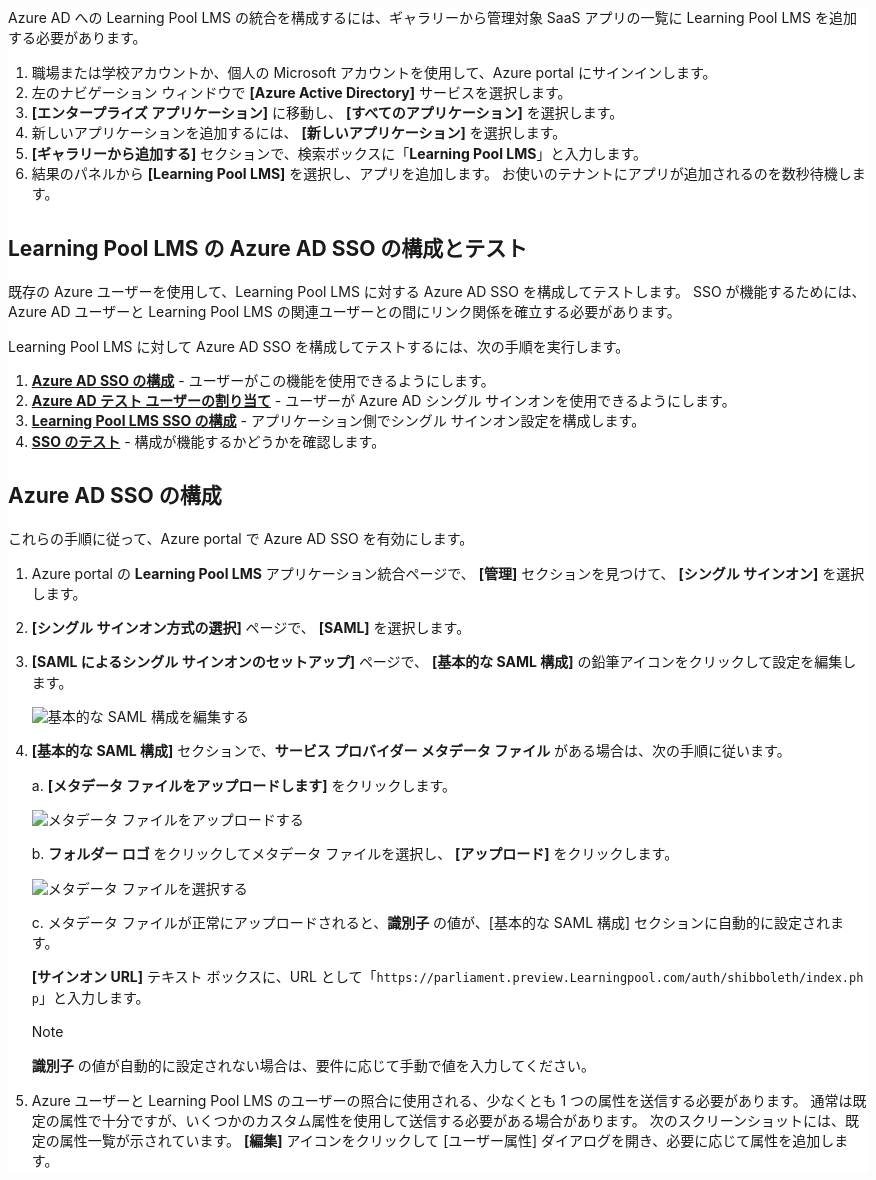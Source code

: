 Azure AD への Learning Pool LMS の統合を構成するには、ギャラリーから管理対象 SaaS アプリの一覧に Learning Pool LMS を追加する必要があります。

1. 職場または学校アカウントか、個人の Microsoft アカウントを使用して、Azure portal にサインインします。
1. 左のナビゲーション ウィンドウで **[Azure Active Directory]** サービスを選択します。
1. **[エンタープライズ アプリケーション]** に移動し、 **[すべてのアプリケーション]** を選択します。
1. 新しいアプリケーションを追加するには、 **[新しいアプリケーション]** を選択します。
1. **[ギャラリーから追加する]** セクションで、検索ボックスに「**Learning Pool LMS**」と入力します。
1. 結果のパネルから **[Learning Pool LMS]** を選択し、アプリを追加します。 お使いのテナントにアプリが追加されるのを数秒待機します。

## <a name="configure-and-test-azure-ad-sso-for-learning-pool-lms"></a>Learning Pool LMS の Azure AD SSO の構成とテスト

既存の Azure ユーザーを使用して、Learning Pool LMS に対する Azure AD SSO を構成してテストします。 SSO が機能するためには、Azure AD ユーザーと Learning Pool LMS の関連ユーザーとの間にリンク関係を確立する必要があります。

Learning Pool LMS に対して Azure AD SSO を構成してテストするには、次の手順を実行します。

1. **[Azure AD SSO の構成](#configure-azure-ad-sso)** - ユーザーがこの機能を使用できるようにします。
1. **[Azure AD テスト ユーザーの割り当て](#assign-an-azure-ad-user)** - ユーザーが Azure AD シングル サインオンを使用できるようにします。
1. **[Learning Pool LMS SSO の構成](#configure-learning-pool-lms-sso)** - アプリケーション側でシングル サインオン設定を構成します。
1. **[SSO のテスト](#test-sso)** - 構成が機能するかどうかを確認します。

## <a name="configure-azure-ad-sso"></a>Azure AD SSO の構成

これらの手順に従って、Azure portal で Azure AD SSO を有効にします。

1. Azure portal の **Learning Pool LMS** アプリケーション統合ページで、 **[管理]** セクションを見つけて、 **[シングル サインオン]** を選択します。
1. **[シングル サインオン方式の選択]** ページで、 **[SAML]** を選択します。
1. **[SAML によるシングル サインオンのセットアップ]** ページで、 **[基本的な SAML 構成]** の鉛筆アイコンをクリックして設定を編集します。

    ![基本的な SAML 構成を編集する](common/edit-urls.png)

1. **[基本的な SAML 構成]** セクションで、**サービス プロバイダー メタデータ ファイル** がある場合は、次の手順に従います。

    a. **[メタデータ ファイルをアップロードします]** をクリックします。

    ![メタデータ ファイルをアップロードする](common/upload-metadata.png)

    b. **フォルダー ロゴ** をクリックしてメタデータ ファイルを選択し、 **[アップロード]** をクリックします。

    ![メタデータ ファイルを選択する](common/browse-upload-metadata.png)

    c. メタデータ ファイルが正常にアップロードされると、**識別子** の値が、[基本的な SAML 構成] セクションに自動的に設定されます。

    **[サインオン URL]** テキスト ボックスに、URL として「`https://parliament.preview.Learningpool.com/auth/shibboleth/index.php`」と入力します。

    > [!Note]
    > **識別子** の値が自動的に設定されない場合は、要件に応じて手動で値を入力してください。

5. Azure ユーザーと Learning Pool LMS のユーザーの照合に使用される、少なくとも 1 つの属性を送信する必要があります。 通常は既定の属性で十分ですが、いくつかのカスタム属性を使用して送信する必要がある場合があります。 次のスクリーンショットには、既定の属性一覧が示されています。 **[編集]** アイコンをクリックして [ユーザー属性] ダイアログを開き、必要に応じて属性を追加します。
